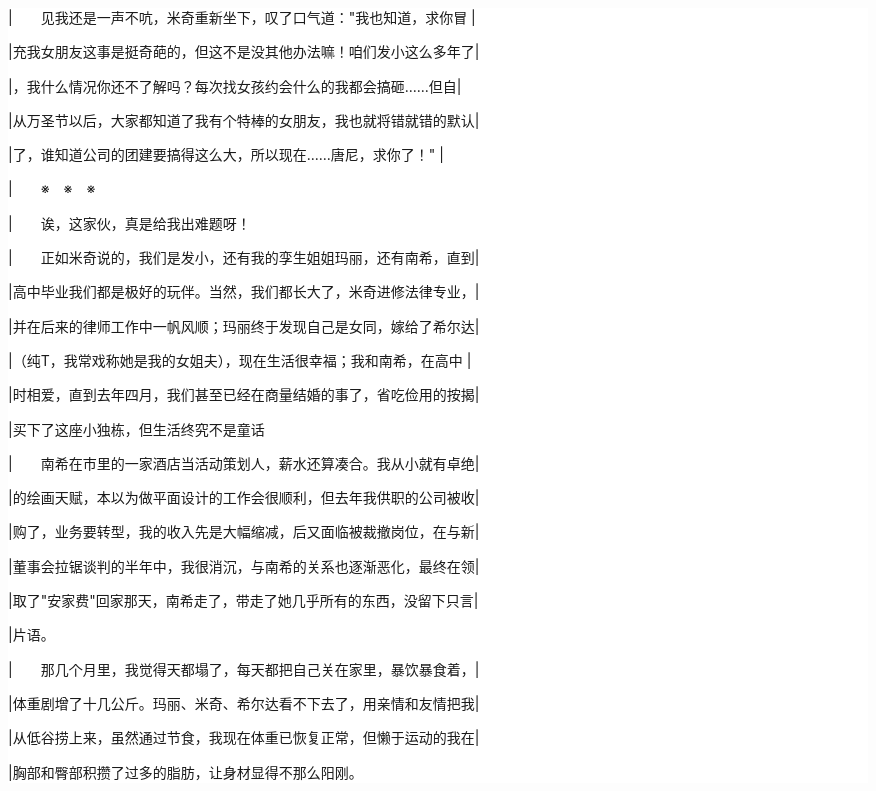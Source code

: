 |　　见我还是一声不吭，米奇重新坐下，叹了口气道："我也知道，求你冒 |

|充我女朋友这事是挺奇葩的，但这不是没其他办法嘛！咱们发小这么多年了|

|，我什么情况你还不了解吗？每次找女孩约会什么的我都会搞砸......但自|

|从万圣节以后，大家都知道了我有个特棒的女朋友，我也就将错就错的默认|

|了，谁知道公司的团建要搞得这么大，所以现在......唐尼，求你了！" |

|　　※　※　※

|　　诶，这家伙，真是给我出难题呀！

|　　正如米奇说的，我们是发小，还有我的孪生姐姐玛丽，还有南希，直到|

|高中毕业我们都是极好的玩伴。当然，我们都长大了，米奇进修法律专业，|

|并在后来的律师工作中一帆风顺；玛丽终于发现自己是女同，嫁给了希尔达|

|（纯T，我常戏称她是我的女姐夫），现在生活很幸福；我和南希，在高中 |

|时相爱，直到去年四月，我们甚至已经在商量结婚的事了，省吃俭用的按揭|

|买下了这座小独栋，但生活终究不是童话

|　　南希在市里的一家酒店当活动策划人，薪水还算凑合。我从小就有卓绝|

|的绘画天赋，本以为做平面设计的工作会很顺利，但去年我供职的公司被收|

|购了，业务要转型，我的收入先是大幅缩减，后又面临被裁撤岗位，在与新|

|董事会拉锯谈判的半年中，我很消沉，与南希的关系也逐渐恶化，最终在领|

|取了"安家费"回家那天，南希走了，带走了她几乎所有的东西，没留下只言|

|片语。

|　　那几个月里，我觉得天都塌了，每天都把自己关在家里，暴饮暴食着，|

|体重剧增了十几公斤。玛丽、米奇、希尔达看不下去了，用亲情和友情把我|

|从低谷捞上来，虽然通过节食，我现在体重已恢复正常，但懒于运动的我在|

|胸部和臀部积攒了过多的脂肪，让身材显得不那么阳刚。
